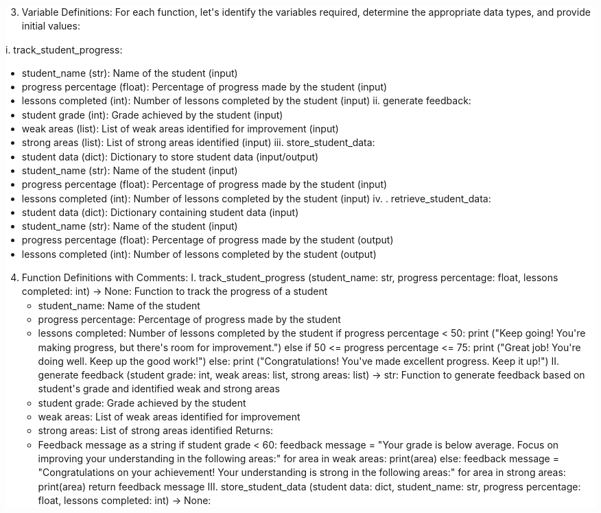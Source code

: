 
3. Variable Definitions:
For each function, let's identify the variables required, determine the appropriate data types, and provide initial values:

i.	track_student_progress:
   - student_name (str): Name of the student (input)
   - progress percentage (float): Percentage of progress made by the student (input)
   - lessons completed (int): Number of lessons completed by the student (input)
ii.	generate feedback:
   - student grade (int): Grade achieved by the student (input)
   - weak areas (list): List of weak areas identified for improvement (input)
   - strong areas (list): List of strong areas identified (input)
iii.	store_student_data:
   - student data (dict): Dictionary to store student data (input/output)
   - student_name (str): Name of the student (input)
   - progress percentage (float): Percentage of progress made by the student (input)
   - lessons completed (int): Number of lessons completed by the student (input)
iv.	. retrieve_student_data:
   - student data (dict): Dictionary containing student data (input)
   - student_name (str): Name of the student (input)
   - progress percentage (float): Percentage of progress made by the student (output)
   - lessons completed (int): Number of lessons completed by the student (output)
4. Function Definitions with Comments:
I.	track_student_progress (student_name: str, progress percentage: float, lessons completed: int) -> None:
   Function to track the progress of a student
     - student_name: Name of the student
     - progress percentage: Percentage of progress made by the student
     - lessons completed: Number of lessons completed by the student
    if progress percentage < 50:
       print ("Keep going! You're making progress, but there's room for improvement.")
   else if 50 <= progress percentage <= 75:
       print ("Great job! You're doing well. Keep up the good work!")
   else:
       print ("Congratulations! You've made excellent progress. Keep it up!")
II.	generate feedback (student grade: int, weak areas: list, strong areas: list) -> str:
   Function to generate feedback based on student's grade and identified weak and strong areas
     - student grade: Grade achieved by the student
     - weak areas: List of weak areas identified for improvement
     - strong areas: List of strong areas identified
   Returns:
     - Feedback message as a string
   if student grade < 60:
       feedback message = "Your grade is below average. Focus on improving your understanding in the following areas:"
       for area in weak areas:
           print(area)
   else:
       feedback message = "Congratulations on your achievement! Your understanding is strong in the following areas:"
       for area in strong areas:
           print(area)
   return feedback message
III.	store_student_data (student data: dict, student_name: str, progress percentage: float, lessons completed: int) -> None:
 